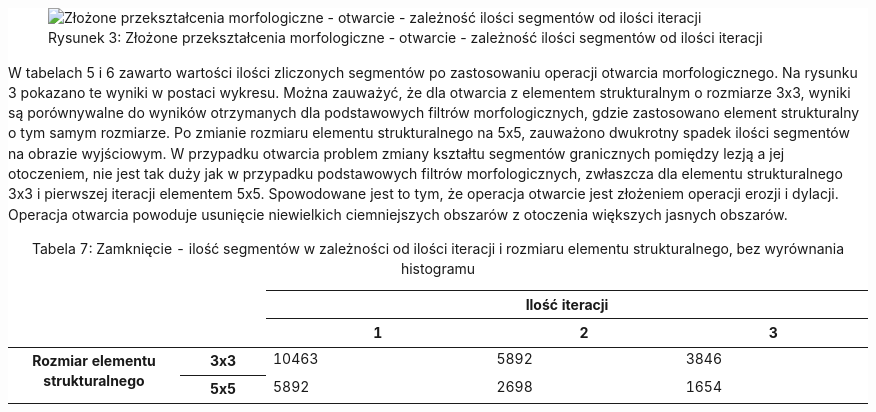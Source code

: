 <figure>
    <img src="{{site.baseurl}}/assets/img/gkiro/badania/badania_otwarcie.png" 
        alt="Złożone przekształcenia morfologiczne - otwarcie - zależność ilości segmentów od ilości iteracji">
    <figcaption>
        Rysunek 3: Złożone przekształcenia morfologiczne - otwarcie - zależność 
        ilości segmentów od ilości iteracji
    </figcaption>
</figure>

W tabelach 5 i 6 zawarto wartości ilości zliczonych segmentów po zastosowaniu 
operacji otwarcia morfologicznego. Na rysunku 3 pokazano te wyniki w postaci 
wykresu. Można zauważyć, że dla otwarcia z elementem strukturalnym o rozmiarze 
3x3, wyniki są porównywalne do wyników otrzymanych dla podstawowych filtrów 
morfologicznych, gdzie zastosowano element strukturalny o tym samym rozmiarze. 
Po zmianie rozmiaru elementu strukturalnego na 5x5, zauważono dwukrotny spadek 
ilości segmentów na obrazie wyjściowym. W przypadku otwarcia problem zmiany 
kształtu segmentów granicznych pomiędzy lezją a jej otoczeniem, nie jest tak 
duży jak w przypadku podstawowych filtrów morfologicznych, zwłaszcza dla elementu 
strukturalnego 3x3 i pierwszej iteracji elementem 5x5. Spowodowane jest to tym, 
że operacja otwarcie jest złożeniem operacji erozji i dylacji. Operacja otwarcia 
powoduje usunięcie niewielkich ciemniejszych obszarów z otoczenia większych 
jasnych obszarów. 

<table>
    <caption>
        Tabela 7: Zamknięcie - ilość segmentów w zależności od ilości iteracji i 
        rozmiaru elementu strukturalnego, bez wyrównania histogramu
    </caption>
    <colgroup>
        <col style="width: 20%">
        <col style="width: 10%">
    </colgroup>
    <thead>
        <tr>
            <td colspan="2" rowspan="2"></td>
            <th colspan="3">Ilość iteracji</th>
        </tr>
        <tr>
            <th>1</th>
            <th>2</th>
            <th>3</th>
        </tr>
    </thead>
    <tbody>
        <tr>
            <th rowspan="2">Rozmiar elementu strukturalnego</th>
            <th>3x3</th>
            <td>10463</td>
            <td>5892</td>
            <td>3846</td>
        </tr>
        <tr>
            <th>5x5</th>
            <td>5892</td>
            <td>2698</td>
            <td>1654</td>
        </tr>
    </tbody>
</table>
